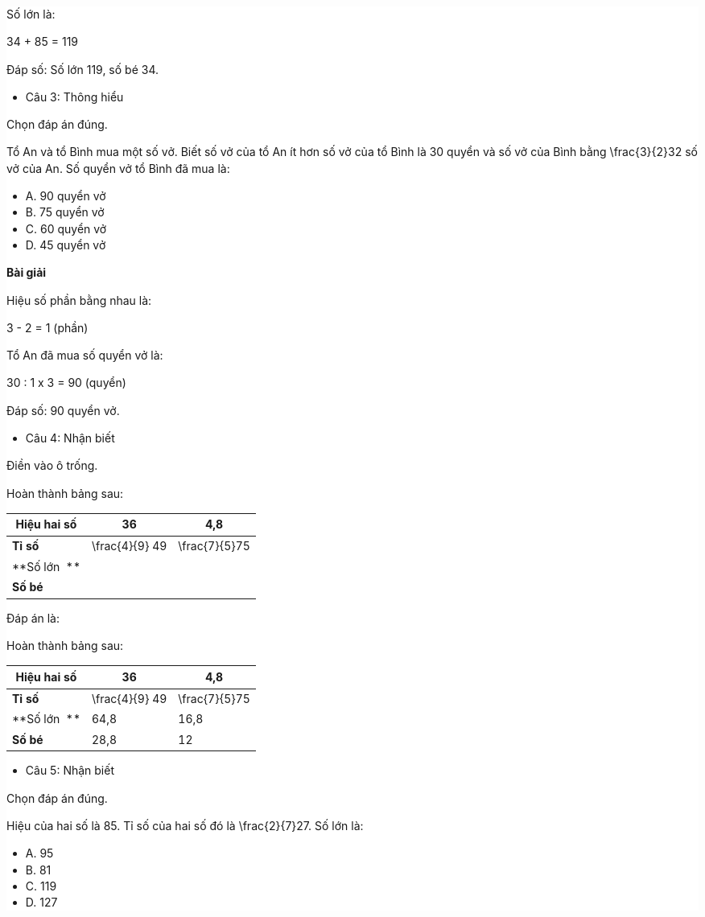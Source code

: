 Số lớn là:

34 + 85 = 119

Đáp số: Số lớn 119, số bé 34.

* Câu 3:  Thông hiểu

Chọn đáp án đúng.

Tổ An và tổ Bình mua một số vở. Biết số vở của tổ An ít hơn số vở của tổ Bình là 30 quyển và số vở của Bình bằng \\frac{3}{2}32 số vở của An. Số quyển vở tổ Bình đã mua là:

  * A. 90 quyển vở 
  * B. 75 quyển vở 
  * C. 60 quyển vở 
  * D. 45 quyển vở 



**Bài giải**

Hiệu số phần bằng nhau là:

3 - 2 = 1 (phần)

Tổ An đã mua số quyển vở là:

30 : 1 x 3 = 90 (quyển)

Đáp số: 90 quyển vở.

* Câu 4:  Nhận biết

Điền vào ô trống.

Hoàn thành bảng sau:

**Hiệu hai số**|  36| 4,8  
---|---|---  
**Tỉ số**| \\frac{4}{9} 49| \\frac{7}{5}75  
**Số lớn  **| |   
**Số bé**| |   
  
Đáp án là:

Hoàn thành bảng sau:

**Hiệu hai số**|  36| 4,8  
---|---|---  
**Tỉ số**| \\frac{4}{9} 49| \\frac{7}{5}75  
**Số lớn  **| 64,8| 16,8  
**Số bé**|  28,8| 12  
  
* Câu 5:  Nhận biết

Chọn đáp án đúng.

Hiệu của hai số là 85. Tỉ số của hai số đó là \\frac{2}{7}27. Số lớn là:

  * A. 95 
  * B. 81 
  * C. 119 
  * D. 127 
